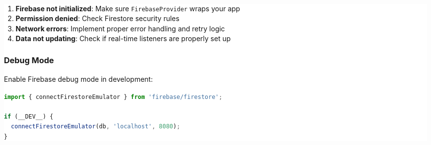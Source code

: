 1. **Firebase not initialized**: Make sure `FirebaseProvider` wraps your app
2. **Permission denied**: Check Firestore security rules
3. **Network errors**: Implement proper error handling and retry logic
4. **Data not updating**: Check if real-time listeners are properly set up

### Debug Mode

Enable Firebase debug mode in development:

```javascript
import { connectFirestoreEmulator } from 'firebase/firestore';

if (__DEV__) {
  connectFirestoreEmulator(db, 'localhost', 8080);
}
```
